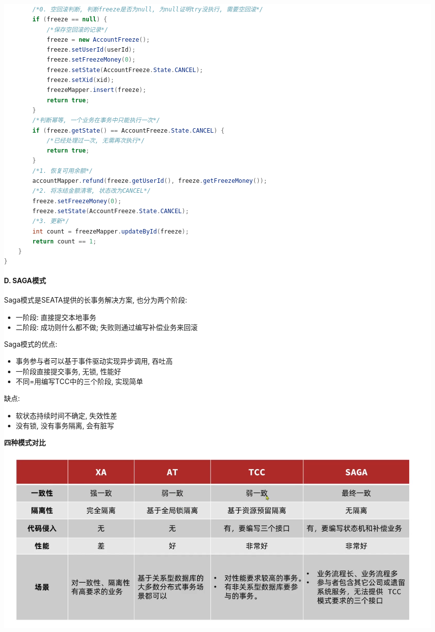 ```java
        /*0. 空回滚判断, 判断freeze是否为null, 为null证明try没执行, 需要空回滚*/
        if (freeze == null) {
            /*保存空回滚的记录*/
            freeze = new AccountFreeze();
            freeze.setUserId(userId);
            freeze.setFreezeMoney(0);
            freeze.setState(AccountFreeze.State.CANCEL);
            freeze.setXid(xid);
            freezeMapper.insert(freeze);
            return true;
        }
        /*判断幂等, 一个业务在事务中只能执行一次*/
        if (freeze.getState() == AccountFreeze.State.CANCEL) {
            /*已经处理过一次, 无需再次执行*/
            return true;
        }
        /*1. 恢复可用余额*/
        accountMapper.refund(freeze.getUserId(), freeze.getFreezeMoney());
        /*2. 将冻结金额清零, 状态改为CANCEL*/
        freeze.setFreezeMoney(0);
        freeze.setState(AccountFreeze.State.CANCEL);
        /*3. 更新*/
        int count = freezeMapper.updateById(freeze);
        return count == 1;
    }
}
```

#### D. SAGA模式
Saga模式是SEATA提供的长事务解决方案, 也分为两个阶段:
- 一阶段: 直接提交本地事务
- 二阶段: 成功则什么都不做; 失败则通过编写补偿业务来回滚

Saga模式的优点:
- 事务参与者可以基于事件驱动实现异步调用, 吞吐高
- 一阶段直接提交事务, 无锁, 性能好
- 不同=用编写TCC中的三个阶段, 实现简单

缺点: 
- 软状态持续时间不确定, 失效性差
- 没有锁, 没有事务隔离, 会有脏写


**四种模式对比**

![img_12.png](resources/img/img_12.png)
